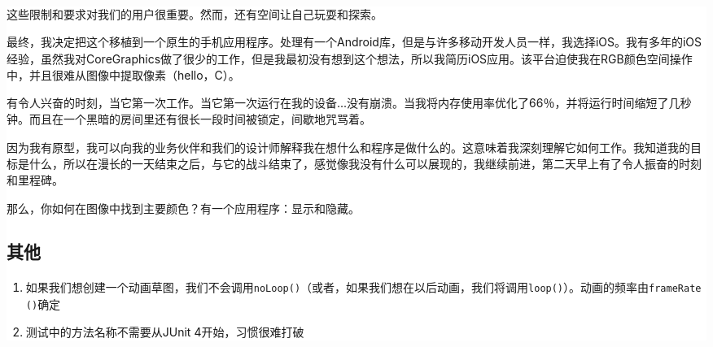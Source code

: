 这些限制和要求对我们的用户很重要。然而，还有空间让自己玩耍和探索。

最终，我决定把这个移植到一个原生的手机应用程序。处理有一个Android库，但是与许多移动开发人员一样，我选择iOS。我有多年的iOS经验，虽然我对CoreGraphics做了很少的工作，但是我最初没有想到这个想法，所以我简历iOS应用。该平台迫使我在RGB颜色空间操作中，并且很难从图像中提取像素（hello，C）。

有令人兴奋的时刻，当它第一次工作。当它第一次运行在我的设备...没有崩溃。当我将内存使用率优化了66％，并将运行时间缩短了几秒钟。而且在一个黑暗的房间里还有很长一段时间被锁定，间歇地咒骂着。

因为我有原型，我可以向我的业务伙伴和我们的设计师解释我在想什么和程序是做什么的。这意味着我深刻理解它如何工作。我知道我的目标是什么，所以在漫长的一天结束之后，与它的战斗结束了，感觉像我没有什么可以展现的，我继续前进，第二天早上有了令人振奋的时刻和里程碑。

那么，你如何在图像中找到主要颜色？有一个应用程序：显示和隐藏。

## 其他

1. 如果我们想创建一个动画草图，我们不会调用`noLoop()`（或者，如果我们想在以后动画，我们将调用`loop()`）。动画的频率由`frameRate()`确定

2. 测试中的方法名称不需要从JUnit 4开始，习惯很难打破





